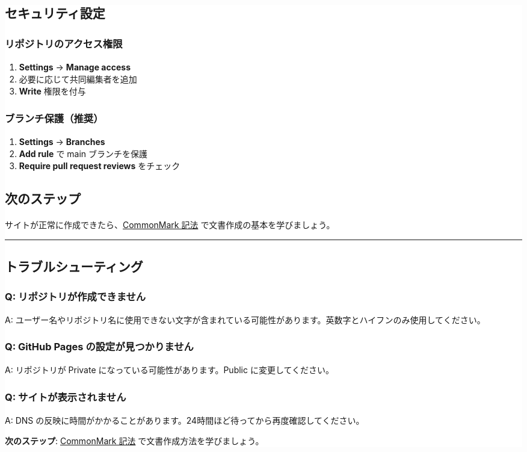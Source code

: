 ## セキュリティ設定

### リポジトリのアクセス権限
1. **Settings** → **Manage access**
2. 必要に応じて共同編集者を追加
3. **Write** 権限を付与

### ブランチ保護（推奨）
1. **Settings** → **Branches**
2. **Add rule** で main ブランチを保護
3. **Require pull request reviews** をチェック

## 次のステップ

サイトが正常に作成できたら、[CommonMark 記法](commonmark-guide) で文書作成の基本を学びましょう。

---

## トラブルシューティング

### Q: リポジトリが作成できません
A: ユーザー名やリポジトリ名に使用できない文字が含まれている可能性があります。英数字とハイフンのみ使用してください。

### Q: GitHub Pages の設定が見つかりません
A: リポジトリが Private になっている可能性があります。Public に変更してください。

### Q: サイトが表示されません
A: DNS の反映に時間がかかることがあります。24時間ほど待ってから再度確認してください。

**次のステップ**: [CommonMark 記法](commonmark-guide) で文書作成方法を学びましょう。